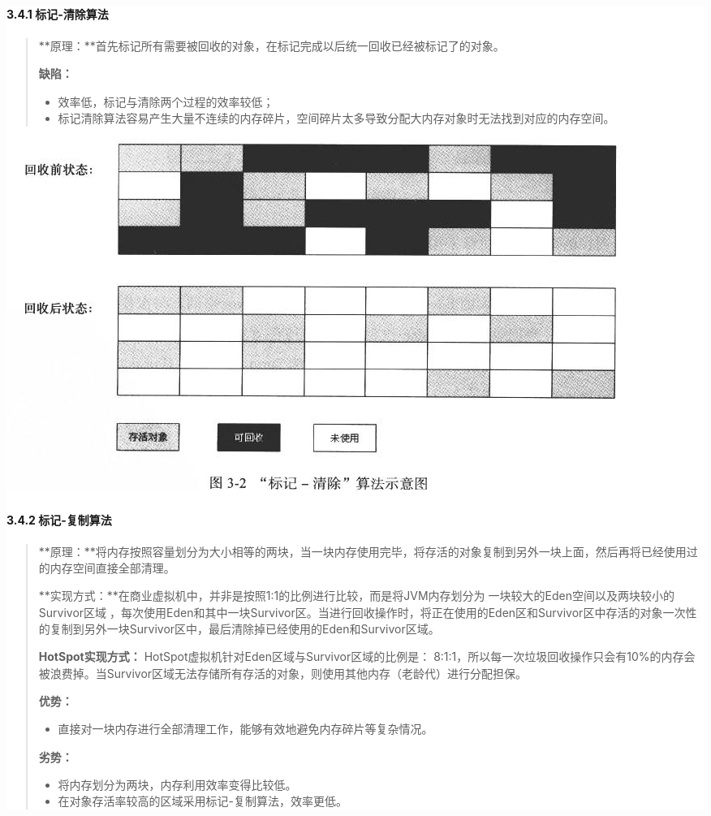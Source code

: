 #### 3.4.1 标记-清除算法

> **原理：**首先标记所有需要被回收的对象，在标记完成以后统一回收已经被标记了的对象。
>
> **缺陷：**
>
> - 效率低，标记与清除两个过程的效率较低；
> - 标记清除算法容易产生大量不连续的内存碎片，空间碎片太多导致分配大内存对象时无法找到对应的内存空间。

![1558315080516](assets/1558315080516.png)

#### 3.4.2 标记-复制算法

> **原理：**将内存按照容量划分为大小相等的两块，当一块内存使用完毕，将存活的对象复制到另外一块上面，然后再将已经使用过的内存空间直接全部清理。
>
> **实现方式：**在商业虚拟机中，并非是按照1:1的比例进行比较，而是将JVM内存划分为  一块较大的Eden空间以及两块较小的Survivor区域  ，每次使用Eden和其中一块Survivor区。当进行回收操作时，将正在使用的Eden区和Survivor区中存活的对象一次性的复制到另外一块Survivor区中，最后清除掉已经使用的Eden和Survivor区域。
>
> **HotSpot实现方式：** HotSpot虚拟机针对Eden区域与Survivor区域的比例是： 8:1:1，所以每一次垃圾回收操作只会有10%的内存会被浪费掉。当Survivor区域无法存储所有存活的对象，则使用其他内存（老龄代）进行分配担保。
>
> **优势：**
>
> - 直接对一块内存进行全部清理工作，能够有效地避免内存碎片等复杂情况。
>
> **劣势：**
>
> - 将内存划分为两块，内存利用效率变得比较低。
> - 在对象存活率较高的区域采用标记-复制算法，效率更低。
